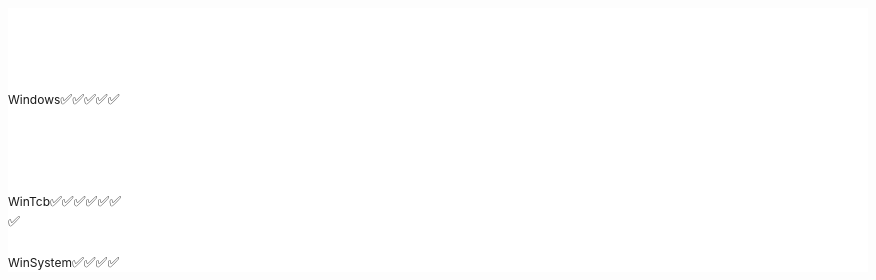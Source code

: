<td style="box-sizing: inherit;padding: 0.75rem;border-width: 0px;border-style: initial;border-color: initial;font: inherit;vertical-align: baseline;"><br/></td><td style="box-sizing: inherit;padding: 0.75rem;border-width: 0px;border-style: initial;border-color: initial;font: inherit;vertical-align: baseline;" width="16"><br/></td><td style="box-sizing: inherit;padding: 0.75rem;border-width: 0px;border-style: initial;border-color: initial;font: inherit;vertical-align: baseline;" width="12"><br/></td><td style="box-sizing: inherit;padding: 0.75rem;border-width: 0px;border-style: initial;border-color: initial;font: inherit;vertical-align: baseline;"><br/></td></tr><tr style="box-sizing: inherit;border-width: 1px 0px;border-top-style: solid;border-right-style: initial;border-bottom-style: solid;border-left-style: initial;border-color: rgb(255, 255, 255);font: inherit;vertical-align: baseline;background-color: rgba(220, 220, 220, 0.25);"><td style="box-sizing: inherit;padding: 0.75rem;border-width: 0px;border-style: initial;border-color: initial;font: inherit;vertical-align: baseline;"><span style="font-size: 12px;">Windows</span></td><td style="box-sizing: inherit;padding: 0.75rem;border-width: 0px;border-style: initial;border-color: initial;font: inherit;vertical-align: baseline;">✅</td><td style="box-sizing: inherit;padding: 0.75rem;border-width: 0px;border-style: initial;border-color: initial;font: inherit;vertical-align: baseline;">✅</td><td style="box-sizing: inherit;padding: 0.75rem;border-width: 0px;border-style: initial;border-color: initial;font: inherit;vertical-align: baseline;">✅</td><td style="box-sizing: inherit;padding: 0.75rem;border-width: 0px;border-style: initial;border-color: initial;font: inherit;vertical-align: baseline;">✅</td><td style="box-sizing: inherit;padding: 0.75rem;border-width: 0px;border-style: initial;border-color: initial;font: inherit;vertical-align: baseline;">✅</td><td style="box-sizing: inherit;padding: 0.75rem;border-width: 0px;border-style: initial;border-color: initial;font: inherit;vertical-align: baseline;"><br/></td><td style="box-sizing: inherit;padding: 0.75rem;border-width: 0px;border-style: initial;border-color: initial;font: inherit;vertical-align: baseline;"><br/></td><td style="box-sizing: inherit;padding: 0.75rem;border-width: 0px;border-style: initial;border-color: initial;font: inherit;vertical-align: baseline;" width="16"><br/></td><td style="box-sizing: inherit;padding: 0.75rem;border-width: 0px;border-style: initial;border-color: initial;font: inherit;vertical-align: baseline;" width="12"><br/></td><td style="box-sizing: inherit;padding: 0.75rem;border-width: 0px;border-style: initial;border-color: initial;font: inherit;vertical-align: baseline;"><br/></td></tr><tr style="box-sizing: inherit;border-width: 1px 0px;border-top-style: solid;border-right-style: initial;border-bottom-style: solid;border-left-style: initial;border-color: rgb(255, 255, 255);font: inherit;vertical-align: baseline;"><td style="box-sizing: inherit;padding: 0.75rem;border-width: 0px;border-style: initial;border-color: initial;font: inherit;vertical-align: baseline;"><span style="font-size: 12px;">WinTcb</span></td><td style="box-sizing: inherit;padding: 0.75rem;border-width: 0px;border-style: initial;border-color: initial;font: inherit;vertical-align: baseline;">✅</td><td style="box-sizing: inherit;padding: 0.75rem;border-width: 0px;border-style: initial;border-color: initial;font: inherit;vertical-align: baseline;">✅</td><td style="box-sizing: inherit;padding: 0.75rem;border-width: 0px;border-style: initial;border-color: initial;font: inherit;vertical-align: baseline;">✅</td><td style="box-sizing: inherit;padding: 0.75rem;border-width: 0px;border-style: initial;border-color: initial;font: inherit;vertical-align: baseline;">✅</td><td style="box-sizing: inherit;padding: 0.75rem;border-width: 0px;border-style: initial;border-color: initial;font: inherit;vertical-align: baseline;">✅</td><td style="box-sizing: inherit;padding: 0.75rem;border-width: 0px;border-style: initial;border-color: initial;font: inherit;vertical-align: baseline;">✅</td><td style="box-sizing: inherit;padding: 0.75rem;border-width: 0px;border-style: initial;border-color: initial;font: inherit;vertical-align: baseline;"><br/></td><td style="box-sizing: inherit;padding: 0.75rem;border-width: 0px;border-style: initial;border-color: initial;font: inherit;vertical-align: baseline;" width="16">✅</td><td style="box-sizing: inherit;padding: 0.75rem;border-width: 0px;border-style: initial;border-color: initial;font: inherit;vertical-align: baseline;" width="12"><br/></td><td style="box-sizing: inherit;padding: 0.75rem;border-width: 0px;border-style: initial;border-color: initial;font: inherit;vertical-align: baseline;"><br/></td></tr><tr style="box-sizing: inherit;border-width: 1px 0px;border-top-style: solid;border-right-style: initial;border-bottom-style: solid;border-left-style: initial;border-color: rgb(255, 255, 255);font: inherit;vertical-align: baseline;background-color: rgba(220, 220, 220, 0.25);"><td style="box-sizing: inherit;padding: 0.75rem;border-width: 0px;border-style: initial;border-color: initial;font: inherit;vertical-align: baseline;"><span style="font-size: 12px;">WinSystem</span></td><td style="box-sizing: inherit;padding: 0.75rem;border-width: 0px;border-style: initial;border-color: initial;font: inherit;vertical-align: baseline;">✅</td><td style="box-sizing: inherit;padding: 0.75rem;border-width: 0px;border-style: initial;border-color: initial;font: inherit;vertical-align: baseline;">✅</td><td style="box-sizing: inherit;padding: 0.75rem;border-width: 0px;border-style: initial;border-color: initial;font: inherit;vertical-align: baseline;">✅</td><td style="box-sizing: inherit;padding: 0.75rem;border-width: 0px;border-style: initial;border-color: initial;font: inherit;vertical-align: baseline;">✅</td>
